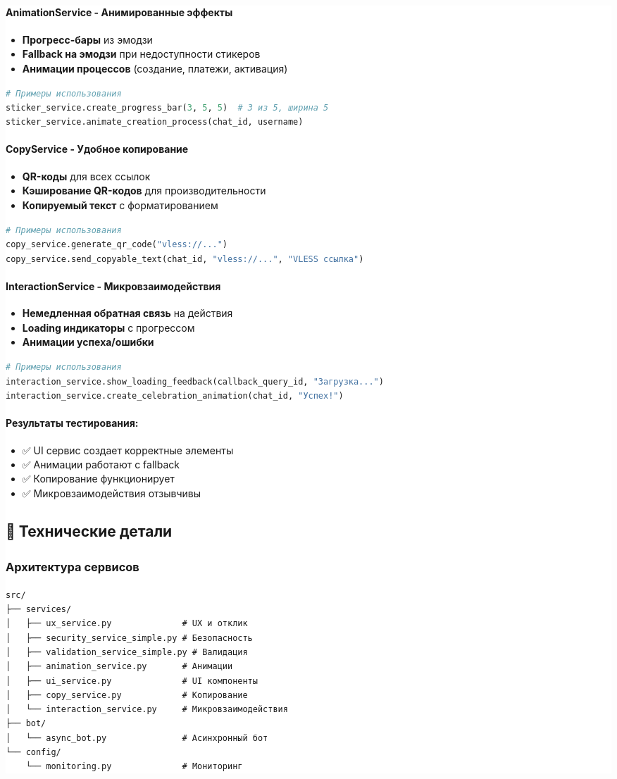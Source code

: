 #### **AnimationService** - Анимированные эффекты
- **Прогресс-бары** из эмодзи
- **Fallback на эмодзи** при недоступности стикеров
- **Анимации процессов** (создание, платежи, активация)

```python
# Примеры использования
sticker_service.create_progress_bar(3, 5, 5)  # 3 из 5, ширина 5
sticker_service.animate_creation_process(chat_id, username)
```

#### **CopyService** - Удобное копирование
- **QR-коды** для всех ссылок
- **Кэширование QR-кодов** для производительности
- **Копируемый текст** с форматированием

```python
# Примеры использования
copy_service.generate_qr_code("vless://...")
copy_service.send_copyable_text(chat_id, "vless://...", "VLESS ссылка")
```

#### **InteractionService** - Микровзаимодействия
- **Немедленная обратная связь** на действия
- **Loading индикаторы** с прогрессом
- **Анимации успеха/ошибки**

```python
# Примеры использования
interaction_service.show_loading_feedback(callback_query_id, "Загрузка...")
interaction_service.create_celebration_animation(chat_id, "Успех!")
```

#### **Результаты тестирования:**
- ✅ UI сервис создает корректные элементы
- ✅ Анимации работают с fallback
- ✅ Копирование функционирует
- ✅ Микровзаимодействия отзывчивы

## 🔧 Технические детали

### **Архитектура сервисов**
```
src/
├── services/
│   ├── ux_service.py              # UX и отклик
│   ├── security_service_simple.py # Безопасность
│   ├── validation_service_simple.py # Валидация
│   ├── animation_service.py       # Анимации
│   ├── ui_service.py              # UI компоненты
│   ├── copy_service.py            # Копирование
│   └── interaction_service.py     # Микровзаимодействия
├── bot/
│   └── async_bot.py               # Асинхронный бот
└── config/
    └── monitoring.py              # Мониторинг
```
